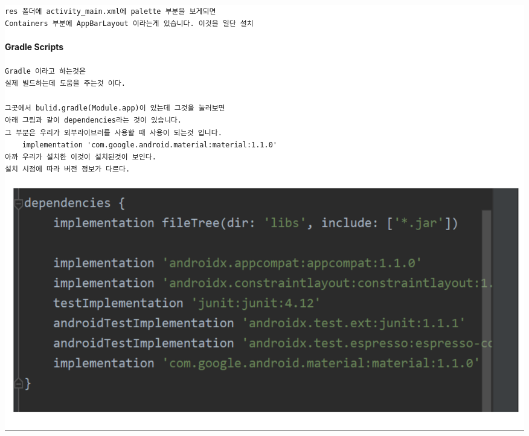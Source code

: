```
res 폴더에 activity_main.xml에 palette 부분을 보게되면 
Containers 부분에 AppBarLayout 이라는게 있습니다. 이것을 일단 설치
```

#### Gradle Scripts

```
Gradle 이라고 하는것은
실제 빌드하는데 도움을 주는것 이다.

그곳에서 bulid.gradle(Module.app)이 있는데 그것을 눌러보면 
아래 그림과 같이 dependencies라는 것이 있습니다.
그 부분은 우리가 외부라이브러를 사용할 때 사용이 되는것 입니다.
    implementation 'com.google.android.material:material:1.1.0'
아까 우리가 설치한 이것이 설치된것이 보인다. 
설치 시점에 따라 버전 정보가 다르다.
```

![image-20200619181200267](12.%20Android%20(%20Ch5-07%20).assets/image-20200619181200267.png)

---
